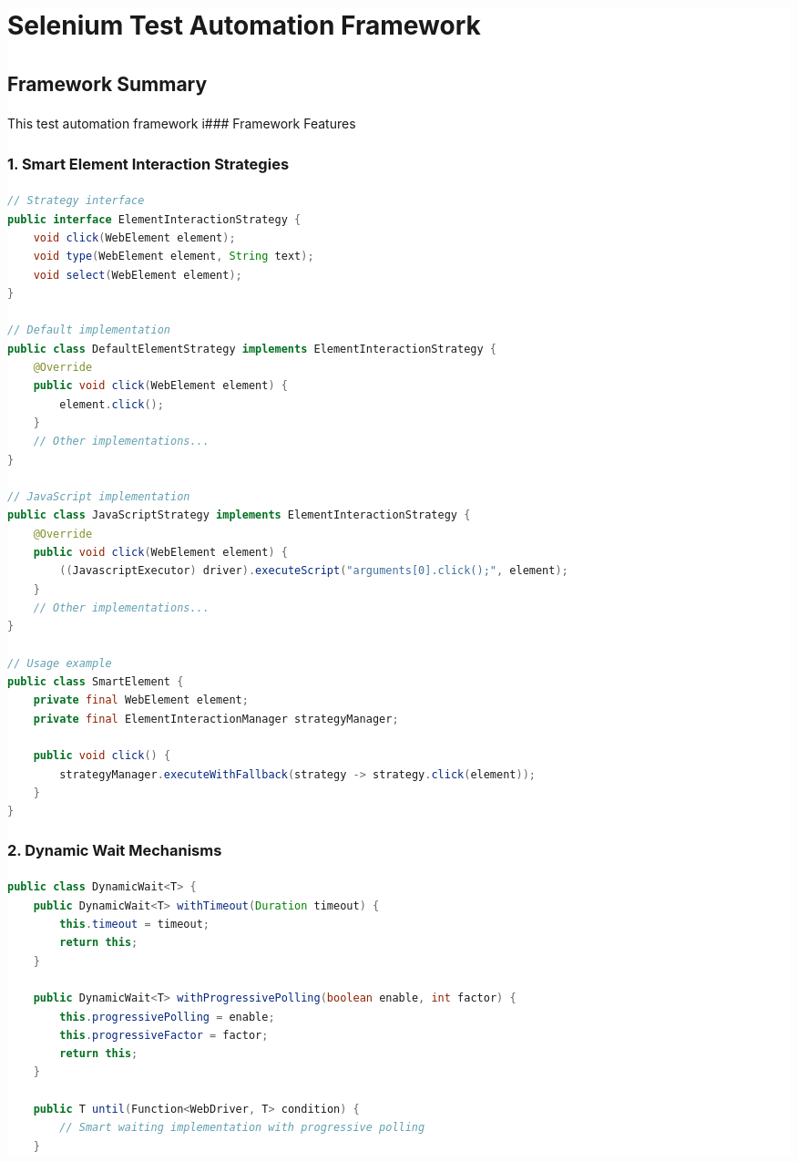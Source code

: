 # Selenium Test Automation Framework

## Framework Summary

This test automation framework i### Framework Features

### 1. Smart Element Interaction Strategies

```java
// Strategy interface
public interface ElementInteractionStrategy {
    void click(WebElement element);
    void type(WebElement element, String text);
    void select(WebElement element);
}

// Default implementation
public class DefaultElementStrategy implements ElementInteractionStrategy {
    @Override
    public void click(WebElement element) {
        element.click();
    }
    // Other implementations...
}

// JavaScript implementation
public class JavaScriptStrategy implements ElementInteractionStrategy {
    @Override
    public void click(WebElement element) {
        ((JavascriptExecutor) driver).executeScript("arguments[0].click();", element);
    }
    // Other implementations...
}

// Usage example
public class SmartElement {
    private final WebElement element;
    private final ElementInteractionManager strategyManager;
    
    public void click() {
        strategyManager.executeWithFallback(strategy -> strategy.click(element));
    }
}
```

### 2. Dynamic Wait Mechanisms

```java
public class DynamicWait<T> {
    public DynamicWait<T> withTimeout(Duration timeout) {
        this.timeout = timeout;
        return this;
    }
    
    public DynamicWait<T> withProgressivePolling(boolean enable, int factor) {
        this.progressivePolling = enable;
        this.progressiveFactor = factor;
        return this;
    }
    
    public T until(Function<WebDriver, T> condition) {
        // Smart waiting implementation with progressive polling
    }
```